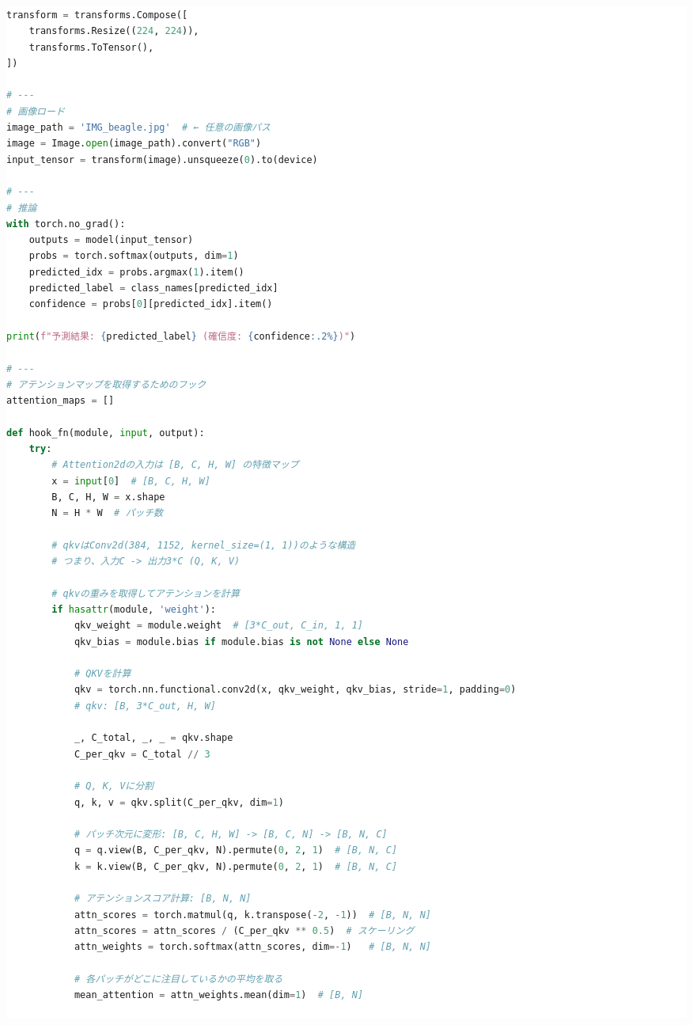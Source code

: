 ```python
transform = transforms.Compose([
    transforms.Resize((224, 224)),
    transforms.ToTensor(),
])

# ---
# 画像ロード
image_path = 'IMG_beagle.jpg'  # ← 任意の画像パス
image = Image.open(image_path).convert("RGB")
input_tensor = transform(image).unsqueeze(0).to(device)

# ---
# 推論
with torch.no_grad():
    outputs = model(input_tensor)
    probs = torch.softmax(outputs, dim=1)
    predicted_idx = probs.argmax(1).item()
    predicted_label = class_names[predicted_idx]
    confidence = probs[0][predicted_idx].item()

print(f"予測結果: {predicted_label} (確信度: {confidence:.2%})")

# ---
# アテンションマップを取得するためのフック
attention_maps = []

def hook_fn(module, input, output):
    try:
        # Attention2dの入力は [B, C, H, W] の特徴マップ
        x = input[0]  # [B, C, H, W]
        B, C, H, W = x.shape
        N = H * W  # パッチ数
        
        # qkvはConv2d(384, 1152, kernel_size=(1, 1))のような構造
        # つまり、入力C -> 出力3*C (Q, K, V)
        
        # qkvの重みを取得してアテンションを計算
        if hasattr(module, 'weight'):
            qkv_weight = module.weight  # [3*C_out, C_in, 1, 1]
            qkv_bias = module.bias if module.bias is not None else None
            
            # QKVを計算
            qkv = torch.nn.functional.conv2d(x, qkv_weight, qkv_bias, stride=1, padding=0)
            # qkv: [B, 3*C_out, H, W]
            
            _, C_total, _, _ = qkv.shape
            C_per_qkv = C_total // 3
            
            # Q, K, Vに分割
            q, k, v = qkv.split(C_per_qkv, dim=1)
            
            # パッチ次元に変形: [B, C, H, W] -> [B, C, N] -> [B, N, C]
            q = q.view(B, C_per_qkv, N).permute(0, 2, 1)  # [B, N, C]
            k = k.view(B, C_per_qkv, N).permute(0, 2, 1)  # [B, N, C]
            
            # アテンションスコア計算: [B, N, N]
            attn_scores = torch.matmul(q, k.transpose(-2, -1))  # [B, N, N]
            attn_scores = attn_scores / (C_per_qkv ** 0.5)  # スケーリング
            attn_weights = torch.softmax(attn_scores, dim=-1)   # [B, N, N]
            
            # 各パッチがどこに注目しているかの平均を取る
            mean_attention = attn_weights.mean(dim=1)  # [B, N]
            
```